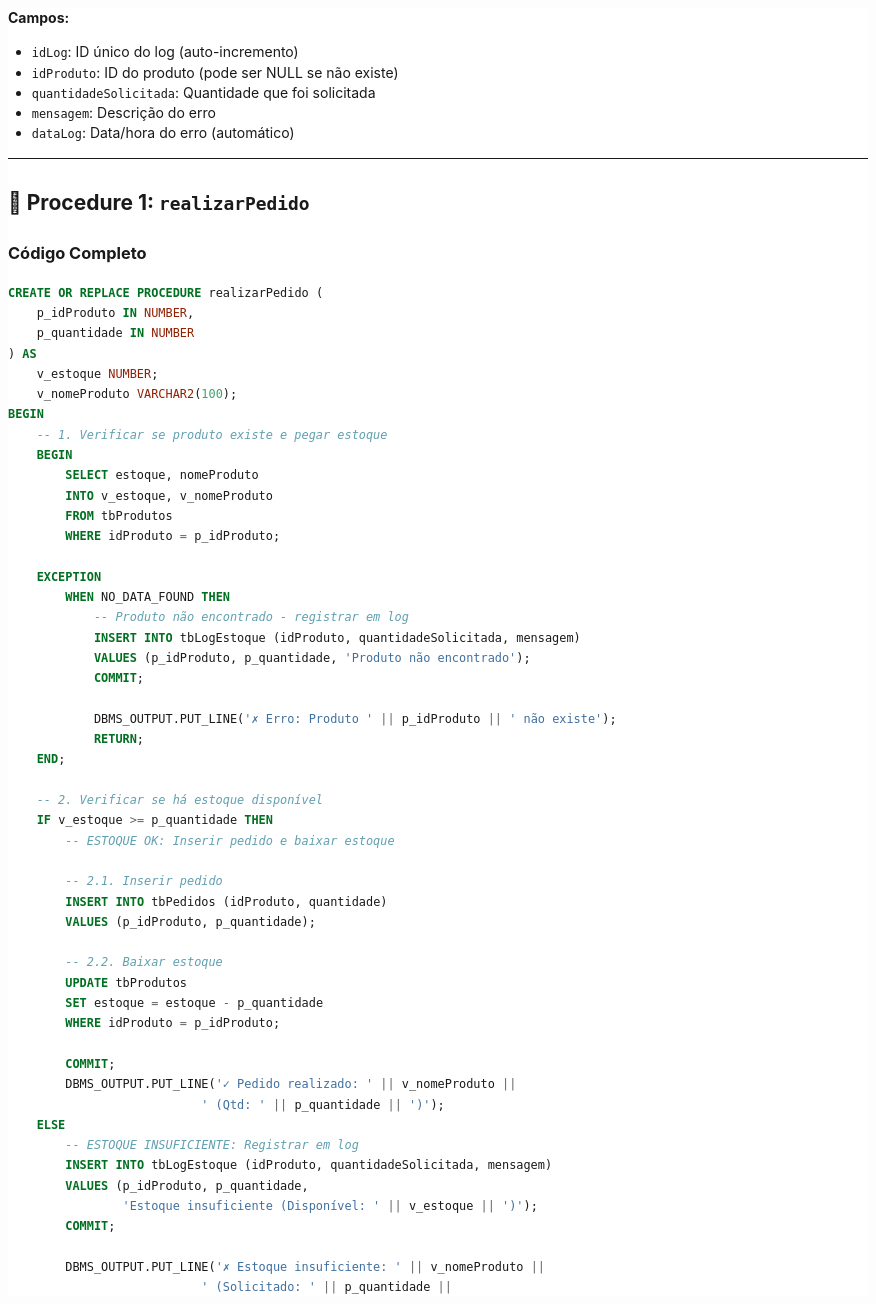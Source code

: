 **Campos:**
- `idLog`: ID único do log (auto-incremento)
- `idProduto`: ID do produto (pode ser NULL se não existe)
- `quantidadeSolicitada`: Quantidade que foi solicitada
- `mensagem`: Descrição do erro
- `dataLog`: Data/hora do erro (automático)

---

## 🔧 Procedure 1: `realizarPedido`

### Código Completo

```sql
CREATE OR REPLACE PROCEDURE realizarPedido (
    p_idProduto IN NUMBER,
    p_quantidade IN NUMBER
) AS
    v_estoque NUMBER;
    v_nomeProduto VARCHAR2(100);
BEGIN
    -- 1. Verificar se produto existe e pegar estoque
    BEGIN
        SELECT estoque, nomeProduto 
        INTO v_estoque, v_nomeProduto
        FROM tbProdutos
        WHERE idProduto = p_idProduto;
        
    EXCEPTION
        WHEN NO_DATA_FOUND THEN
            -- Produto não encontrado - registrar em log
            INSERT INTO tbLogEstoque (idProduto, quantidadeSolicitada, mensagem)
            VALUES (p_idProduto, p_quantidade, 'Produto não encontrado');
            COMMIT;
            
            DBMS_OUTPUT.PUT_LINE('✗ Erro: Produto ' || p_idProduto || ' não existe');
            RETURN;
    END;
    
    -- 2. Verificar se há estoque disponível
    IF v_estoque >= p_quantidade THEN
        -- ESTOQUE OK: Inserir pedido e baixar estoque
        
        -- 2.1. Inserir pedido
        INSERT INTO tbPedidos (idProduto, quantidade)
        VALUES (p_idProduto, p_quantidade);
        
        -- 2.2. Baixar estoque
        UPDATE tbProdutos
        SET estoque = estoque - p_quantidade
        WHERE idProduto = p_idProduto;
        
        COMMIT;
        DBMS_OUTPUT.PUT_LINE('✓ Pedido realizado: ' || v_nomeProduto || 
                           ' (Qtd: ' || p_quantidade || ')');
    ELSE
        -- ESTOQUE INSUFICIENTE: Registrar em log
        INSERT INTO tbLogEstoque (idProduto, quantidadeSolicitada, mensagem)
        VALUES (p_idProduto, p_quantidade, 
                'Estoque insuficiente (Disponível: ' || v_estoque || ')');
        COMMIT;
        
        DBMS_OUTPUT.PUT_LINE('✗ Estoque insuficiente: ' || v_nomeProduto || 
                           ' (Solicitado: ' || p_quantidade || 
```